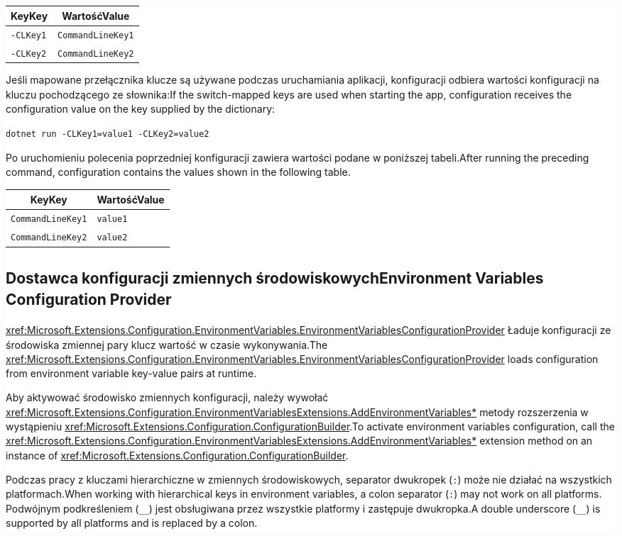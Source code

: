 | <span data-ttu-id="3b33b-316">Key</span><span class="sxs-lookup"><span data-stu-id="3b33b-316">Key</span></span>       | <span data-ttu-id="3b33b-317">Wartość</span><span class="sxs-lookup"><span data-stu-id="3b33b-317">Value</span></span>             |
| --------- | ----------------- |
| `-CLKey1` | `CommandLineKey1` |
| `-CLKey2` | `CommandLineKey2` |

<span data-ttu-id="3b33b-318">Jeśli mapowane przełącznika klucze są używane podczas uruchamiania aplikacji, konfiguracji odbiera wartości konfiguracji na kluczu pochodzącego ze słownika:</span><span class="sxs-lookup"><span data-stu-id="3b33b-318">If the switch-mapped keys are used when starting the app, configuration receives the configuration value on the key supplied by the dictionary:</span></span>

```console
dotnet run -CLKey1=value1 -CLKey2=value2
```

<span data-ttu-id="3b33b-319">Po uruchomieniu polecenia poprzedniej konfiguracji zawiera wartości podane w poniższej tabeli.</span><span class="sxs-lookup"><span data-stu-id="3b33b-319">After running the preceding command, configuration contains the values shown in the following table.</span></span>

| <span data-ttu-id="3b33b-320">Key</span><span class="sxs-lookup"><span data-stu-id="3b33b-320">Key</span></span>               | <span data-ttu-id="3b33b-321">Wartość</span><span class="sxs-lookup"><span data-stu-id="3b33b-321">Value</span></span>    |
| ----------------- | -------- |
| `CommandLineKey1` | `value1` |
| `CommandLineKey2` | `value2` |

## <a name="environment-variables-configuration-provider"></a><span data-ttu-id="3b33b-322">Dostawca konfiguracji zmiennych środowiskowych</span><span class="sxs-lookup"><span data-stu-id="3b33b-322">Environment Variables Configuration Provider</span></span>

<span data-ttu-id="3b33b-323"><xref:Microsoft.Extensions.Configuration.EnvironmentVariables.EnvironmentVariablesConfigurationProvider> Ładuje konfiguracji ze środowiska zmiennej pary klucz wartość w czasie wykonywania.</span><span class="sxs-lookup"><span data-stu-id="3b33b-323">The <xref:Microsoft.Extensions.Configuration.EnvironmentVariables.EnvironmentVariablesConfigurationProvider> loads configuration from environment variable key-value pairs at runtime.</span></span>

<span data-ttu-id="3b33b-324">Aby aktywować środowisko zmiennych konfiguracji, należy wywołać <xref:Microsoft.Extensions.Configuration.EnvironmentVariablesExtensions.AddEnvironmentVariables*> metody rozszerzenia w wystąpieniu <xref:Microsoft.Extensions.Configuration.ConfigurationBuilder>.</span><span class="sxs-lookup"><span data-stu-id="3b33b-324">To activate environment variables configuration, call the <xref:Microsoft.Extensions.Configuration.EnvironmentVariablesExtensions.AddEnvironmentVariables*> extension method on an instance of <xref:Microsoft.Extensions.Configuration.ConfigurationBuilder>.</span></span>

<span data-ttu-id="3b33b-325">Podczas pracy z kluczami hierarchiczne w zmiennych środowiskowych, separator dwukropek (`:`) może nie działać na wszystkich platformach.</span><span class="sxs-lookup"><span data-stu-id="3b33b-325">When working with hierarchical keys in environment variables, a colon separator (`:`) may not work on all platforms.</span></span> <span data-ttu-id="3b33b-326">Podwójnym podkreśleniem (`__`) jest obsługiwana przez wszystkie platformy i zastępuje dwukropka.</span><span class="sxs-lookup"><span data-stu-id="3b33b-326">A double underscore (`__`) is supported by all platforms and is replaced by a colon.</span></span>

